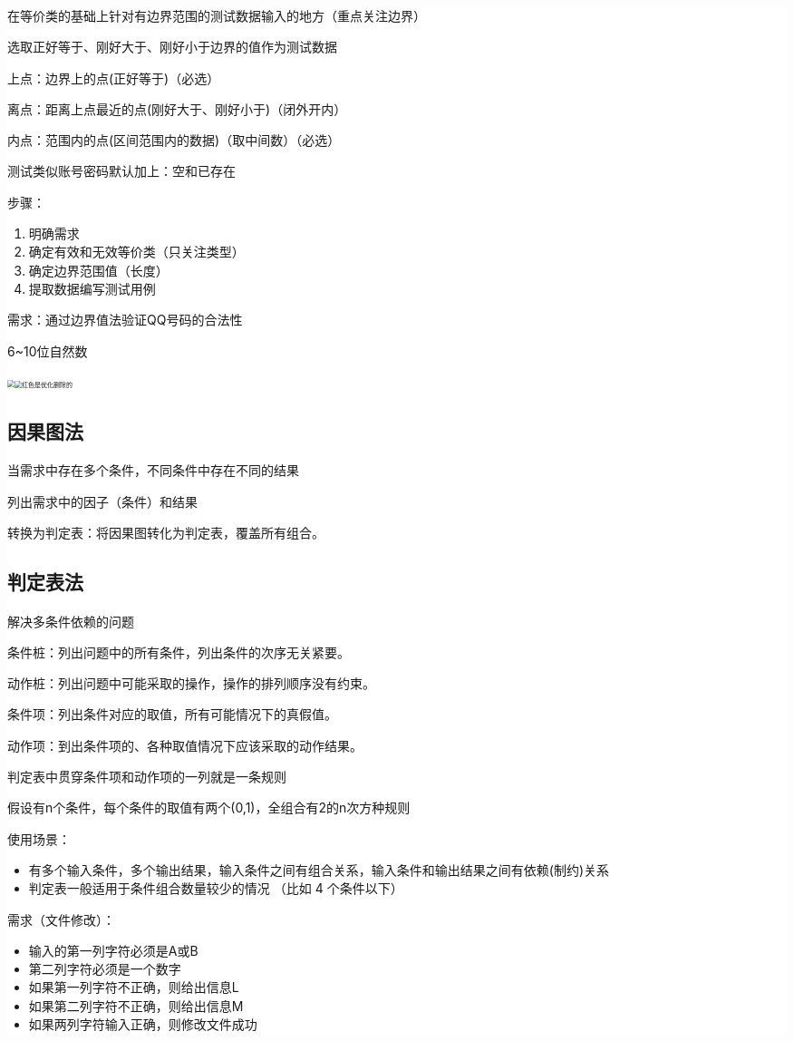 在等价类的基础上针对有边界范围的测试数据输入的地方（重点关注边界）

选取正好等于、刚好大于、刚好小于边界的值作为测试数据

上点：边界上的点(正好等于)（必选）

离点：距离上点最近的点(刚好大于、刚好小于)（闭外开内）

内点：范围内的点(区间范围内的数据)（取中间数）（必选）

测试类似账号密码默认加上：空和已存在

步骤：

1. 明确需求
2. 确定有效和无效等价类（只关注类型）
3. 确定边界范围值（长度）
4. 提取数据编写测试用例

需求：通过边界值法验证QQ号码的合法性

6~10位自然数

<img src="https://images.weserv.nl/?url=frp1.mmszxc.xin:24191/Blog/20250829221437918.png" style="zoom:50%;" /><img src="https://images.weserv.nl/?url=frp1.mmszxc.xin:24191/Blog/20250829221446527.png" alt="红色是优化删除的" style="zoom:50%;" />

## 因果图法

当需求中存在多个条件，不同条件中存在不同的结果

列出需求中的因子（条件）和结果

转换为判定表：将因果图转化为判定表，覆盖所有组合。

## 判定表法

解决多条件依赖的问题

条件桩：列出问题中的所有条件，列出条件的次序无关紧要。

动作桩：列出问题中可能采取的操作，操作的排列顺序没有约束。

条件项：列出条件对应的取值，所有可能情况下的真假值。

动作项：到出条件项的、各种取值情况下应该采取的动作结果。

判定表中贯穿条件项和动作项的一列就是一条规则

假设有n个条件，每个条件的取值有两个(0,1)，全组合有2的n次方种规则

使用场景：

- 有多个输入条件，多个输出结果，输入条件之间有组合关系，输入条件和输出结果之间有依赖(制约)关系
- 判定表一般适用于条件组合数量较少的情况 （比如 4 个条件以下）


需求（⽂件修改）：

- 输入的第一列字符必须是A或B
- 第二列字符必须是一个数字
- 如果第一列字符不正确，则给出信息L
- 如果第二列字符不正确，则给出信息M
- 如果两列字符输入正确，则修改文件成功
